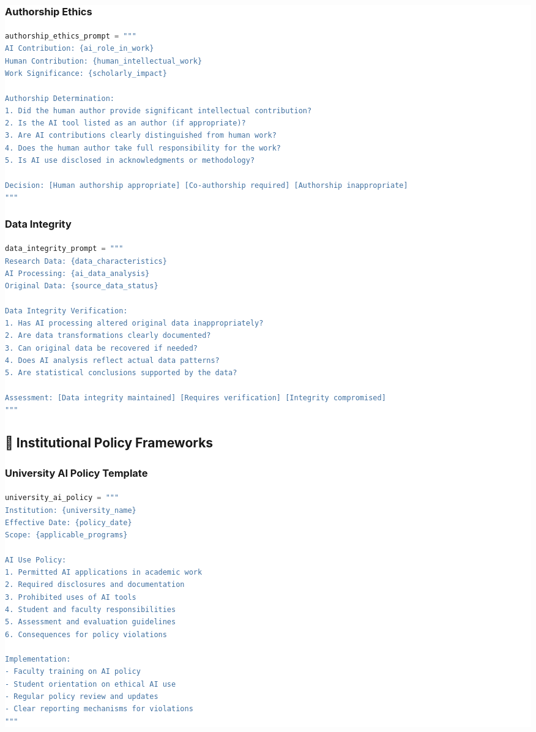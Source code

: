 ### **Authorship Ethics**
```python
authorship_ethics_prompt = """
AI Contribution: {ai_role_in_work}
Human Contribution: {human_intellectual_work}
Work Significance: {scholarly_impact}

Authorship Determination:
1. Did the human author provide significant intellectual contribution?
2. Is the AI tool listed as an author (if appropriate)?
3. Are AI contributions clearly distinguished from human work?
4. Does the human author take full responsibility for the work?
5. Is AI use disclosed in acknowledgments or methodology?

Decision: [Human authorship appropriate] [Co-authorship required] [Authorship inappropriate]
"""
```

### **Data Integrity**
```python
data_integrity_prompt = """
Research Data: {data_characteristics}
AI Processing: {ai_data_analysis}
Original Data: {source_data_status}

Data Integrity Verification:
1. Has AI processing altered original data inappropriately?
2. Are data transformations clearly documented?
3. Can original data be recovered if needed?
4. Does AI analysis reflect actual data patterns?
5. Are statistical conclusions supported by the data?

Assessment: [Data integrity maintained] [Requires verification] [Integrity compromised]
"""
```

## 📜 Institutional Policy Frameworks

### **University AI Policy Template**
```python
university_ai_policy = """
Institution: {university_name}
Effective Date: {policy_date}
Scope: {applicable_programs}

AI Use Policy:
1. Permitted AI applications in academic work
2. Required disclosures and documentation
3. Prohibited uses of AI tools
4. Student and faculty responsibilities
5. Assessment and evaluation guidelines
6. Consequences for policy violations

Implementation:
- Faculty training on AI policy
- Student orientation on ethical AI use
- Regular policy review and updates
- Clear reporting mechanisms for violations
"""
```
